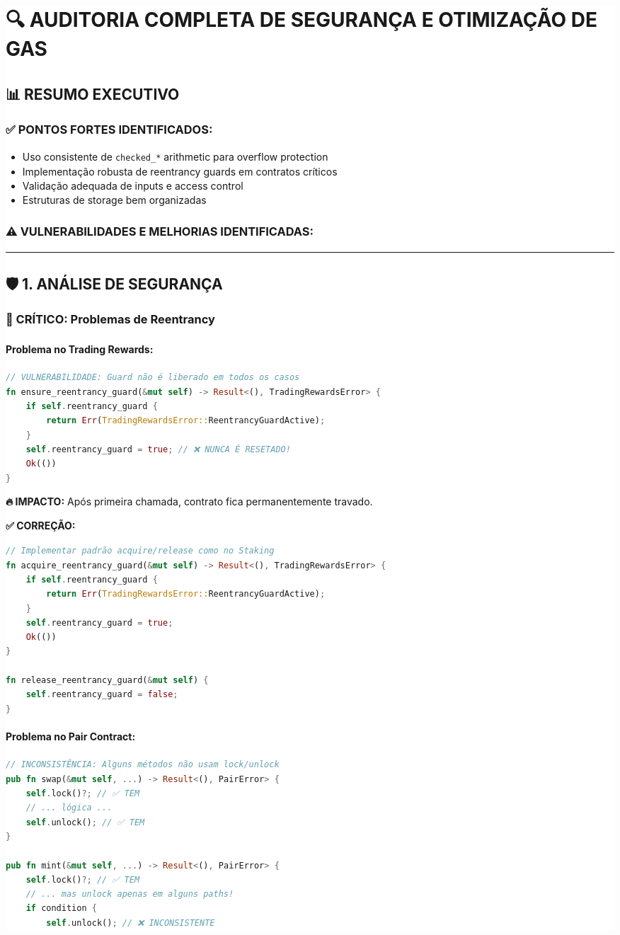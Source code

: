 # 🔍 **AUDITORIA COMPLETA DE SEGURANÇA E OTIMIZAÇÃO DE GAS**

## 📊 **RESUMO EXECUTIVO**

### ✅ **PONTOS FORTES IDENTIFICADOS:**
- Uso consistente de `checked_*` arithmetic para overflow protection
- Implementação robusta de reentrancy guards em contratos críticos
- Validação adequada de inputs e access control
- Estruturas de storage bem organizadas

### ⚠️ **VULNERABILIDADES E MELHORIAS IDENTIFICADAS:**

---

## 🛡️ **1. ANÁLISE DE SEGURANÇA**

### **🔴 CRÍTICO: Problemas de Reentrancy**

#### **Problema no Trading Rewards:**
```rust
// VULNERABILIDADE: Guard não é liberado em todos os casos
fn ensure_reentrancy_guard(&mut self) -> Result<(), TradingRewardsError> {
    if self.reentrancy_guard {
        return Err(TradingRewardsError::ReentrancyGuardActive);
    }
    self.reentrancy_guard = true; // ❌ NUNCA É RESETADO!
    Ok(())
}
```

**🔥 IMPACTO:** Após primeira chamada, contrato fica permanentemente travado.

**✅ CORREÇÃO:**
```rust
// Implementar padrão acquire/release como no Staking
fn acquire_reentrancy_guard(&mut self) -> Result<(), TradingRewardsError> {
    if self.reentrancy_guard {
        return Err(TradingRewardsError::ReentrancyGuardActive);
    }
    self.reentrancy_guard = true;
    Ok(())
}

fn release_reentrancy_guard(&mut self) {
    self.reentrancy_guard = false;
}
```

#### **Problema no Pair Contract:**
```rust
// INCONSISTÊNCIA: Alguns métodos não usam lock/unlock
pub fn swap(&mut self, ...) -> Result<(), PairError> {
    self.lock()?; // ✅ TEM
    // ... lógica ...
    self.unlock(); // ✅ TEM
}

pub fn mint(&mut self, ...) -> Result<(), PairError> {
    self.lock()?; // ✅ TEM
    // ... mas unlock apenas em alguns paths!
    if condition {
        self.unlock(); // ❌ INCONSISTENTE
```